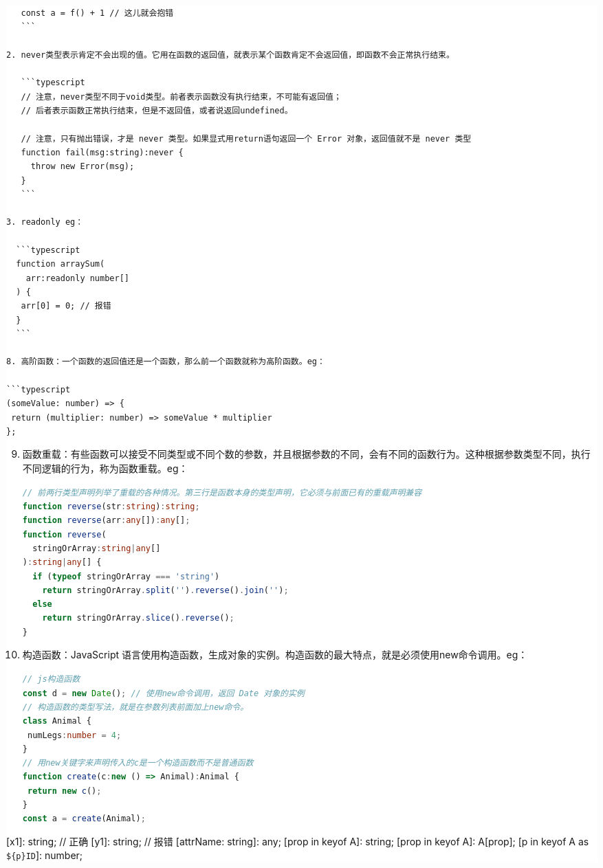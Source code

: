    ```
      const a = f() + 1 // 这儿就会抱错
      ```

   2. never类型表示肯定不会出现的值。它用在函数的返回值，就表示某个函数肯定不会返回值，即函数不会正常执行结束。

      ```typescript
      // 注意，never类型不同于void类型。前者表示函数没有执行结束，不可能有返回值；
      // 后者表示函数正常执行结束，但是不返回值，或者说返回undefined。

      // 注意，只有抛出错误，才是 never 类型。如果显式用return语句返回一个 Error 对象，返回值就不是 never 类型
      function fail(msg:string):never {
        throw new Error(msg);
      }
      ```

   3. readonly eg：

     ```typescript
     function arraySum(
       arr:readonly number[]
     ) {
      arr[0] = 0; // 报错
     }
     ```

8. 高阶函数：一个函数的返回值还是一个函数，那么前一个函数就称为高阶函数。eg：

   ```typescript
   (someValue: number) => {
    return (multiplier: number) => someValue * multiplier
   };
   ```

9. 函数重载：有些函数可以接受不同类型或不同个数的参数，并且根据参数的不同，会有不同的函数行为。这种根据参数类型不同，执行不同逻辑的行为，称为函数重载。eg：

    ```typescript
    // 前两行类型声明列举了重载的各种情况。第三行是函数本身的类型声明，它必须与前面已有的重载声明兼容
    function reverse(str:string):string;
    function reverse(arr:any[]):any[];
    function reverse(
      stringOrArray:string|any[]
    ):string|any[] {
      if (typeof stringOrArray === 'string')
        return stringOrArray.split('').reverse().join('');
      else
        return stringOrArray.slice().reverse();
    }
    ```

10. 构造函数：JavaScript 语言使用构造函数，生成对象的实例。构造函数的最大特点，就是必须使用new命令调用。eg：

     ```typescript
    // js构造函数
    const d = new Date(); // 使用new命令调用，返回 Date 对象的实例
    // 构造函数的类型写法，就是在参数列表前面加上new命令。
    class Animal {
      numLegs:number = 4;
    }
    // 用new关键字来声明传入的c是一个构造函数而不是普通函数
    function create(c:new () => Animal):Animal {
      return new c();
    }
    const a = create(Animal);


  [x1]: string; // 正确
  [y1]: string; // 报错
  [attrName: string]: any;
  [prop in keyof A]: string;
  [prop in keyof A]: A[prop];
  [p in keyof A as `${p}ID`]: number;